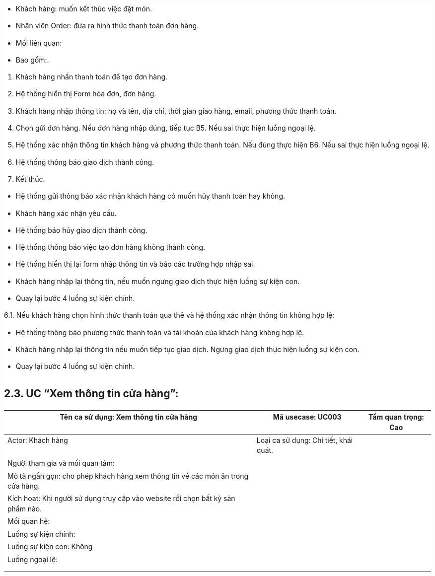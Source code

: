 -   Khách hàng: muốn kết thúc việc đặt món.

-   Nhân viên Order: đưa ra hình thức thanh toán đơn hàng.

-   Mối liên quan:

-   Bao gồm:.

1.  Khách hàng nhấn thanh toán để tạo đơn hàng.

2.  Hệ thống hiển thị Form hóa đơn, đơn hàng.

3.  Khách hàng nhập thông tin: họ và tên, địa chỉ, thời gian giao hàng, email,
    phương thức thanh toán.

4.  Chọn gửi đơn hàng. Nếu đơn hàng nhập đúng, tiếp tục B5. Nếu sai thực hiện
    luồng ngoại lệ.

5.  Hệ thống xác nhận thông tin khách hàng và phương thức thanh toán. Nếu đúng
    thực hiện B6. Nếu sai thực hiện luồng ngoại lệ.

6.  Hệ thống thông báo giao dịch thành công.

7.  Kết thúc.

-   Hệ thống gửi thông báo xác nhận khách hàng có muốn hủy thanh toán hay không.

-   Khách hàng xác nhận yêu cầu.

-   Hệ thống báo hủy giao dịch thành công.

-   Hệ thống thông báo việc tạo đơn hàng không thành công.

-   Hệ thống hiển thị lại form nhập thông tin và báo các trường hợp nhập sai.

-   Khách hàng nhập lại thông tin, nếu muốn ngưng giao dịch thực hiện luồng sự
    kiện con.

-   Quay lại bước 4 luồng sự kiện chính.

6.1. Nếu khách hàng chọn hình thức thanh toán qua thẻ và hệ thống xác nhận thông
tin không hợp lệ:

-   Hệ thống thông báo phương thức thanh toán và tài khoản của khách hàng không
    hợp lệ.

-   Khách hàng nhập lại thông tin nếu muốn tiếp tục giao dịch. Ngưng giao dịch
    thực hiện luồng sự kiện con.

-   Quay lại bước 4 luồng sự kiện chính.

2.3. UC “Xem thông tin cửa hàng”:
---------------------------------

| Tên ca sử dụng: Xem thông tin cửa hàng                                          | Mã usecase: UC003                     | Tầm quan trọng: Cao |
|---------------------------------------------------------------------------------|---------------------------------------|---------------------|
| Actor: Khách hàng                                                               | Loại ca sử dụng: Chi tiết, khái quát. |                     |
| Người tham gia và mối quan tâm:                                                 |                                       |                     |
| Mô tả ngắn gọn: cho phép khách hàng xem thông tin về các món ăn trong cửa hàng. |                                       |                     |
| Kích hoạt: Khi người sử dụng truy cập vào website rồi chọn bất kỳ sản phẩm nào. |                                       |                     |
| Mối quan hệ:                                                                    |                                       |                     |
| Luồng sự kiện chính:                                                            |                                       |                     |
| Luồng sự kiện con: Không                                                        |                                       |                     |
| Luồng ngoại lệ:                                                                 |                                       |                     |
|                                                                                 |                                       |                     |
|                                                                                 |                                       |                     |
